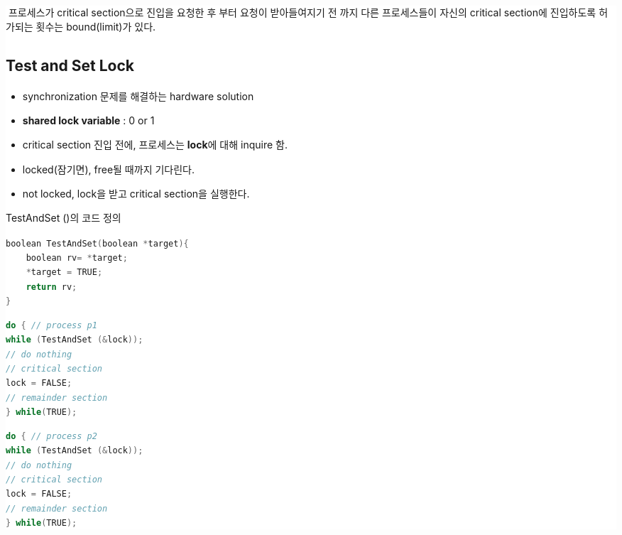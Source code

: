 ​		프로세스가 critical section으로 진입을 요청한 후 부터 요청이 받아들여지기 전 까지 다른 프로세스들이 자신의 critical section에 진입하도록 허가되는 횟수는 bound(limit)가 있다.



## Test and Set Lock

- synchronization 문제를 해결하는 hardware solution

- **shared lock variable** : 0 or 1
- critical section 진입 전에, 프로세스는 **lock**에 대해 inquire 함.
- locked(잠기면), free될 때까지 기다린다.
- not locked, lock을 받고 critical section을 실행한다.



TestAndSet ()의 코드 정의

```c
boolean TestAndSet(boolean *target){
    boolean rv= *target;
    *target = TRUE;
    return rv;
}
```

```c
do { // process p1
while (TestAndSet (&lock));
// do nothing
// critical section
lock = FALSE;
// remainder section
} while(TRUE);
```

```c
do { // process p2
while (TestAndSet (&lock));
// do nothing
// critical section
lock = FALSE;
// remainder section
} while(TRUE);
```



